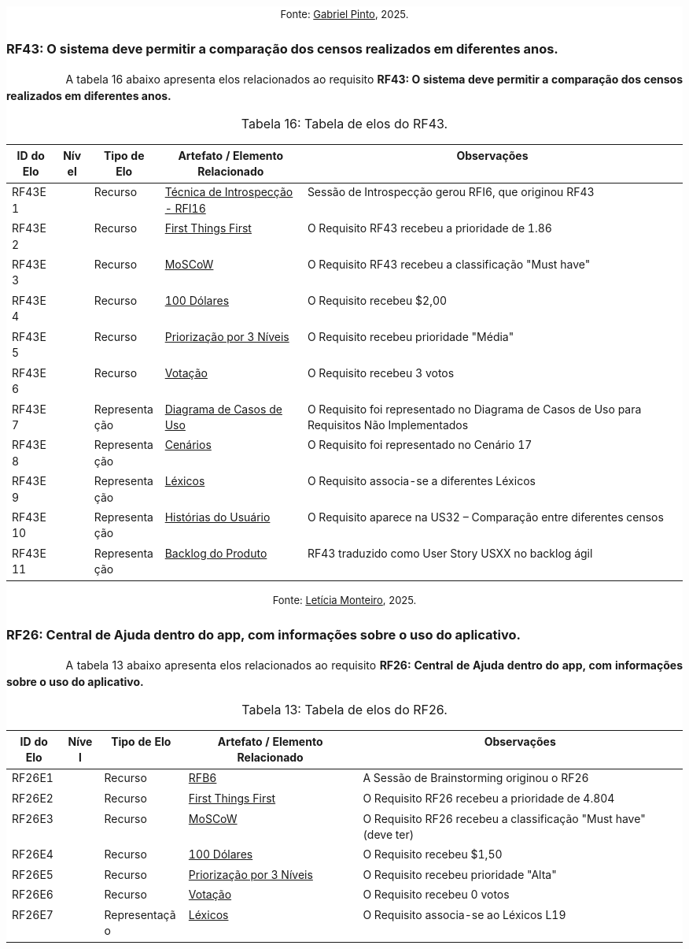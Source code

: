 <font size="2"><p style="text-align: center">Fonte: [Gabriel Pinto](https://github.com/GabrielSPinto), 2025.</p></font>

### RF43: O sistema deve permitir a comparação dos censos realizados em diferentes anos.

<div style="text-align: justify; text-indent: 2cm;">A tabela 16 abaixo apresenta elos relacionados ao requisito <b>RF43: O sistema deve permitir a comparação dos censos realizados em diferentes anos.</b></div>

<font size="3"><p style="text-align: center">Tabela 16: Tabela de elos do RF43. </p></font>

| ID do Elo | Nível | Tipo de Elo    | Artefato / Elemento Relacionado          | Observações                             |
|-----------|-------|---------|------------------------------------------|-----------------------------------------|
| RF43E1   |      | Recurso    | [Técnica de Introspecção - RFI16](https://requisitos-de-software.github.io/2025.1-IBGE/elicitacao/tecnicas_selecionadas/introspeccao) | Sessão de Introspecção  gerou RFI6, que originou RF43 |
| RF43E2   |      | Recurso    | [First Things First](https://requisitos-de-software.github.io/2025.1-IBGE/elicitacao/priorizacao_selecionadas/first_things_first/) | O Requisito RF43 recebeu a prioridade de 1.86 |
| RF43E3   |      | Recurso    | [MoSCoW](https://requisitos-de-software.github.io/2025.1-IBGE/elicitacao/priorizacao_selecionadas/moscow/) | O Requisito RF43 recebeu a classificação "Must have" |
| RF43E4   |      | Recurso    | [100 Dólares](https://requisitos-de-software.github.io/2025.1-IBGE/elicitacao/priorizacao_selecionadas/%24100/) | O Requisito recebeu $2,00 |
| RF43E5   |      | Recurso    | [Priorização por 3 Níveis](https://requisitos-de-software.github.io/2025.1-IBGE/elicitacao/priorizacao_selecionadas/priorização_por_3_níveis/) | O Requisito recebeu prioridade "Média" |
| RF43E6   |      | Recurso    | [Votação](https://requisitos-de-software.github.io/2025.1-IBGE/elicitacao/priorizacao_selecionadas/votacao/) | O Requisito recebeu 3 votos |
| RF43E7   |      | Representação    | [Diagrama de Casos de Uso](https://requisitos-de-software.github.io/2025.1-IBGE/modelagem/useCases/) | O Requisito foi representado no Diagrama de Casos de Uso para Requisitos Não Implementados |
| RF43E8   |      | Representação    | [Cenários](https://requisitos-de-software.github.io/2025.1-IBGE/modelagem/cenarios/) | O Requisito foi representado no Cenário 17 |
| RF43E9   |      | Representação    | [Léxicos](https://requisitos-de-software.github.io/2025.1-IBGE/modelagem/lexicos/)  | O Requisito associa-se a diferentes Léxicos |
| RF43E10  |      | Representação    | [Histórias do Usuário](https://requisitos-de-software.github.io/2025.1-IBGE/modelagem/agil/userStories/)  | O Requisito aparece na  US32 – Comparação entre diferentes censos |
| RF43E11  |      | Representação    | [Backlog do Produto](https://requisitos-de-software.github.io/2025.1-IBGE/modelagem/agil/productBacklog/)  | RF43 traduzido como User Story USXX no backlog ágil |

<font size="2"><p style="text-align: center">Fonte: [Letícia Monteiro](https://github.com/LeticiaMonteiroo), 2025.</p></font>

### RF26: Central de Ajuda dentro do app, com informações sobre o uso do aplicativo.

<div style="text-align: justify; text-indent: 2cm;">A tabela 13 abaixo apresenta elos relacionados ao requisito <b>RF26: Central de Ajuda dentro do app, com informações sobre o uso do aplicativo.</b></div>

<font size="3"><p style="text-align: center">Tabela 13: Tabela de elos do RF26. </p></font>

| ID do Elo | Nível | Tipo de Elo    | Artefato / Elemento Relacionado          | Observações                             |
|-----------|-------|---------|------------------------------------------|-----------------------------------------|
| RF26E1   |      | Recurso    | <a href="https://requisitos-de-software.github.io/2025.1-IBGE/elicitacao/tecnicas_selecionadas/brainstorming/#6-requisitos-elicitados">RFB6</a>| A Sessão de Brainstorming originou o RF26  |
| RF26E2   |      | Recurso    | <a href="https://requisitos-de-software.github.io/2025.1-IBGE/elicitacao/priorizacao_selecionadas/first_things_first/">First Things First</a> | O Requisito RF26 recebeu a prioridade de 4.804 |
| RF26E3   |      | Recurso    | <a href="https://requisitos-de-software.github.io/2025.1-IBGE/elicitacao/priorizacao_selecionadas/moscow/">MoSCoW</a> | O Requisito RF26 recebeu a classificação "Must have" (deve ter) |
| RF26E4   |      | Recurso    | <a href="https://requisitos-de-software.github.io/2025.1-IBGE/elicitacao/priorizacao_selecionadas/%24100/">100 Dólares</a> | O Requisito recebeu $1,50 |
| RF26E5   |      | Recurso    | <a href="https://requisitos-de-software.github.io/2025.1-IBGE/elicitacao/priorizacao_selecionadas/priorização_por_3_níveis/">Priorização por 3 Níveis</a> | O Requisito recebeu prioridade "Alta" |
| RF26E6   |      | Recurso    | <a href="https://requisitos-de-software.github.io/2025.1-IBGE/elicitacao/priorizacao_selecionadas/votacao/">Votação</a> | O Requisito recebeu 0 votos |
| RF26E7   |      | Representação    | <a href="https://requisitos-de-software.github.io/2025.1-IBGE/modelagem/lexicos/">Léxicos</a>  | O Requisito associa-se ao Léxicos L19 |
